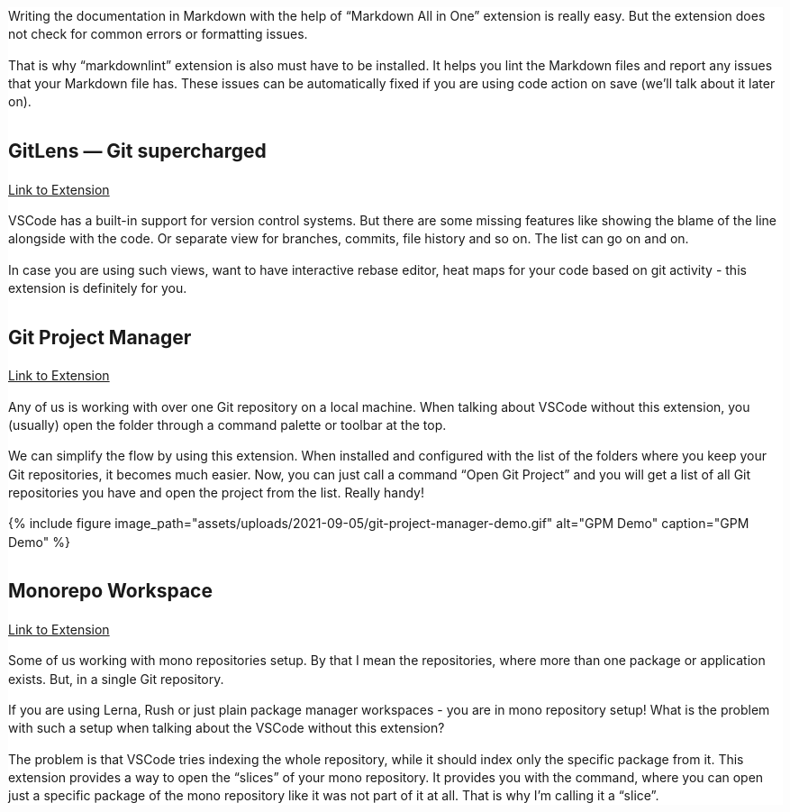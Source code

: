 Writing the documentation in Markdown with the help of “Markdown All in One”
extension is really easy. But the extension does not check for common errors or
formatting issues.

That is why “markdownlint” extension is also must have to be installed. It helps
you lint the Markdown files and report any issues that your Markdown file has.
These issues can be automatically fixed if you are using code action on save
(we’ll talk about it later on).

## GitLens — Git supercharged

[Link to Extension](https://marketplace.visualstudio.com/items?itemName=eamodio.gitlens)

VSCode has a built-in support for version control systems. But there are some
missing features like showing the blame of the line alongside with the code. Or
separate view for branches, commits, file history and so on. The list can go on
and on.

In case you are using such views, want to have interactive rebase editor, heat
maps for your code based on git activity - this extension is definitely for you.

## Git Project Manager

[Link to Extension](https://marketplace.visualstudio.com/items?itemName=felipecaputo.git-project-manager)

Any of us is working with over one Git repository on a local machine. When
talking about VSCode without this extension, you (usually) open the folder
through a command palette or toolbar at the top.

We can simplify the flow by using this extension. When installed and configured
with the list of the folders where you keep your Git repositories, it becomes
much easier. Now, you can just call a command “Open Git Project” and you will
get a list of all Git repositories you have and open the project from the list.
Really handy!

{% include figure image_path="assets/uploads/2021-09-05/git-project-manager-demo.gif" alt="GPM Demo" caption="GPM Demo" %}

## Monorepo Workspace

[Link to Extension](https://marketplace.visualstudio.com/items?itemName=folke.vscode-monorepo-workspace)

Some of us working with mono repositories setup. By that I mean the
repositories, where more than one package or application exists. But, in a
single Git repository.

If you are using Lerna, Rush or just plain package manager workspaces - you are
in mono repository setup! What is the problem with such a setup when talking
about the VSCode without this extension?

The problem is that VSCode tries indexing the whole repository, while it should
index only the specific package from it. This extension provides a way to open
the “slices” of your mono repository. It provides you with the command, where
you can open just a specific package of the mono repository like it was not part
of it at all. That is why I’m calling it a “slice”.
